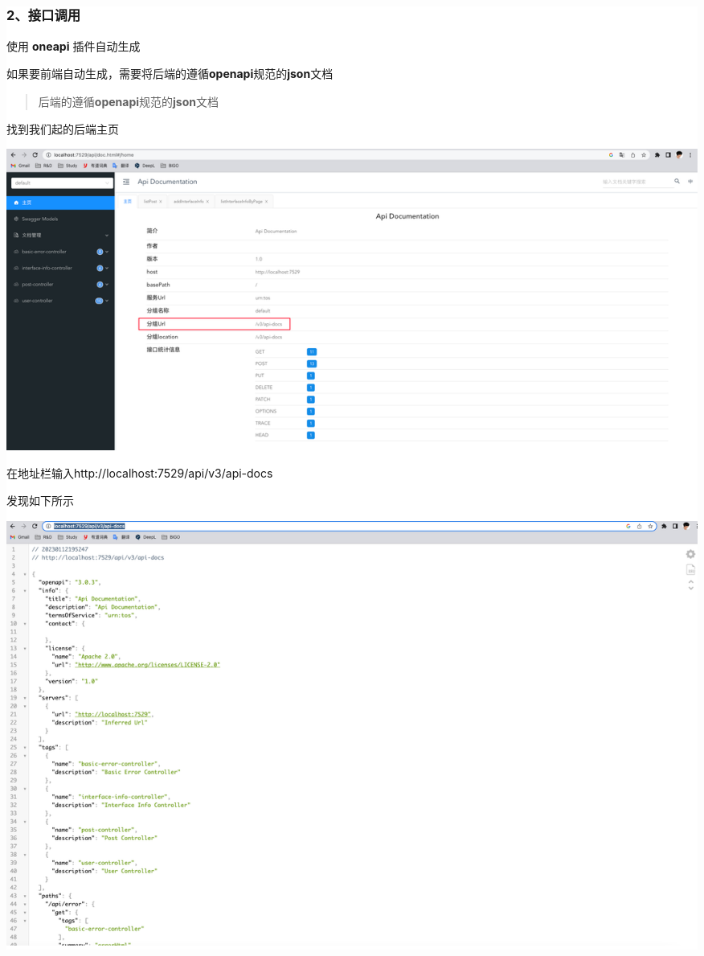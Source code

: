



### 2、接口调用

使用 **oneapi** 插件自动生成

如果要前端自动生成，需要将后端的遵循**openapi**规范的**json**文档 

> 后端的遵循**openapi**规范的**json**文档 

找到我们起的后端主页

![image-20230112195321863](API开放平台.assets/image-20230112195321863.png)

在地址栏输入http://localhost:7529/api/v3/api-docs

发现如下所示

![image-20230112195351679](API开放平台.assets/image-20230112195351679.png)
